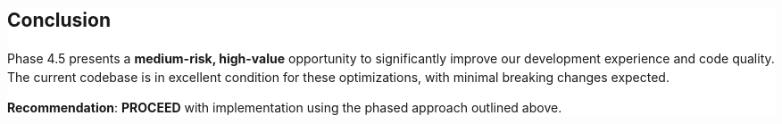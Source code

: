 
## Conclusion

Phase 4.5 presents a **medium-risk, high-value** opportunity to significantly improve our development experience and code quality. The current codebase is in excellent condition for these optimizations, with minimal breaking changes expected.

**Recommendation**: **PROCEED** with implementation using the phased approach outlined above. 